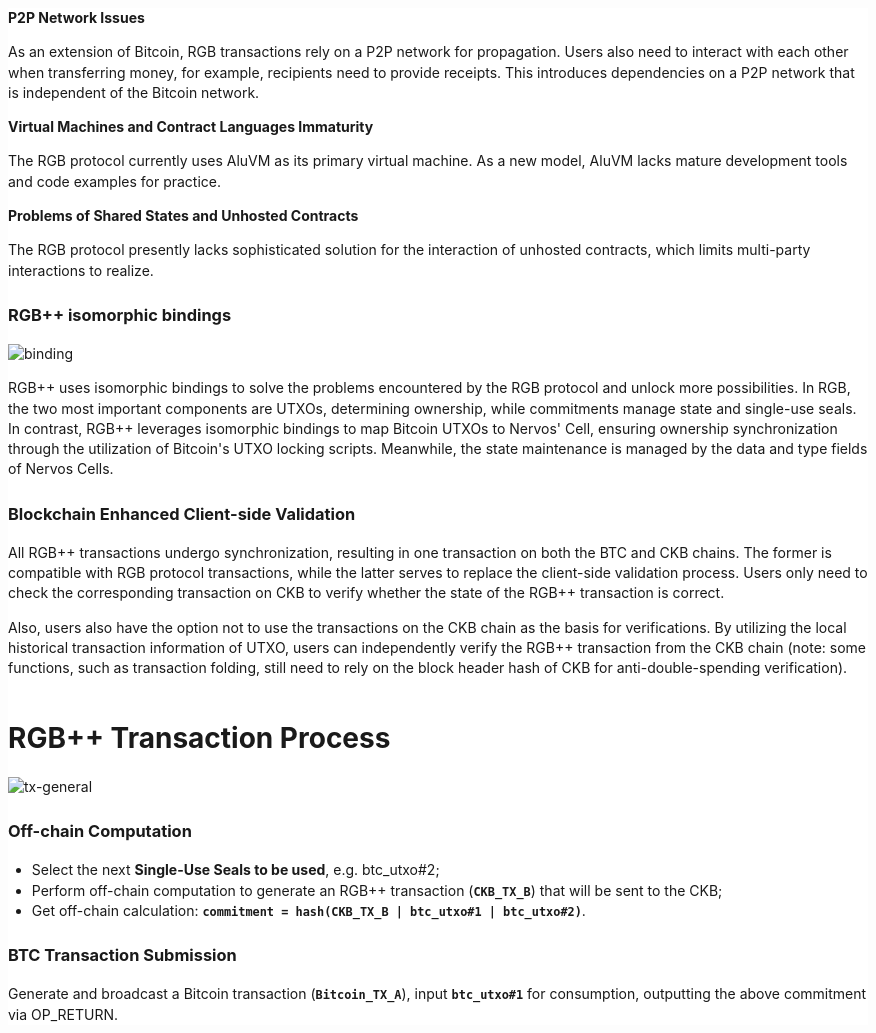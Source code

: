**P2P Network Issues**

As an extension of Bitcoin, RGB transactions rely on a P2P network for propagation.  Users also need to interact with each other when transferring money, for example, recipients need to provide receipts. This introduces dependencies on a P2P network that is independent of the Bitcoin network.

**Virtual Machines and Contract Languages Immaturity**

The RGB protocol currently uses AluVM as its primary virtual machine. As a new model, AluVM lacks mature development tools and code examples for practice.

**Problems of Shared States and Unhosted Contracts**

The RGB protocol presently lacks sophisticated solution for the interaction of unhosted contracts, which limits multi-party interactions to realize.

### **RGB++ isomorphic bindings**

![binding](./assets/wp-binding.png)

RGB++ uses isomorphic bindings to solve the problems encountered by the RGB protocol and unlock more possibilities. In RGB, the two most important components are UTXOs, determining ownership, while commitments manage state and single-use seals. In contrast, RGB++ leverages isomorphic bindings to map Bitcoin UTXOs to Nervos' Cell, ensuring ownership synchronization through the utilization of Bitcoin's UTXO locking scripts. Meanwhile, the state maintenance is managed by the data and type fields of Nervos Cells.

### **Blockchain Enhanced Client-side Validation**

All RGB++ transactions undergo synchronization, resulting in one transaction on both the BTC and CKB chains. The former is compatible with RGB protocol transactions, while the latter serves to replace the client-side validation process. Users only need to check the corresponding transaction on CKB to verify whether the state of the RGB++ transaction is correct.

Also, users also have the option not to use the transactions on the CKB chain as the basis for verifications. By utilizing the local historical transaction information of UTXO, users can independently verify the RGB++ transaction from the CKB chain (note: some functions, such as transaction folding, still need to rely on the block header hash of CKB for anti-double-spending verification).

# **RGB++ Transaction Process**

![tx-general](./assets/wp-tx-general.png)

### **Off-chain Computation**

- Select the next **Single-Use Seals to be used**, e.g. btc_utxo#2;
- Perform off-chain computation to generate an RGB++ transaction (**`CKB_TX_B`**) that will be sent to the CKB;
- Get off-chain calculation: **`commitment = hash(CKB_TX_B | btc_utxo#1 | btc_utxo#2)`**.

### **BTC Transaction Submission**

Generate and broadcast a Bitcoin transaction (**`Bitcoin_TX_A`**), input **`btc_utxo#1`** for consumption,  outputting the above commitment via OP_RETURN.
